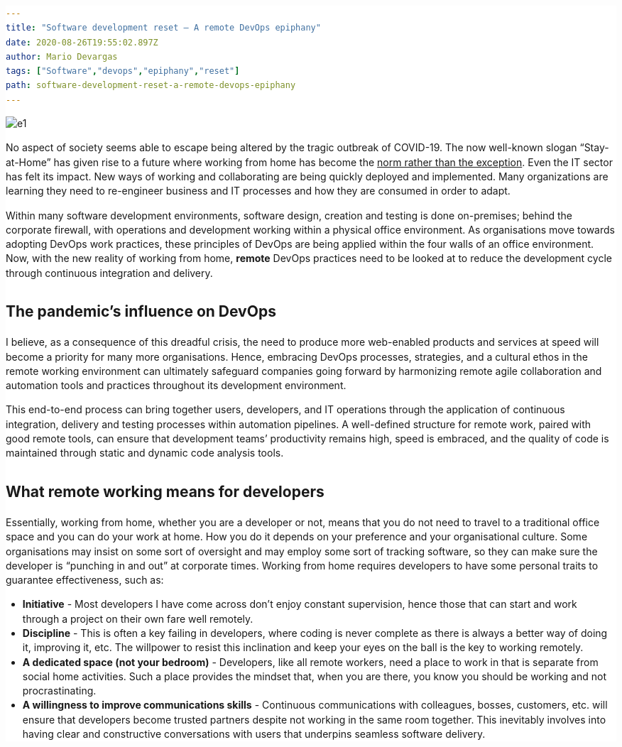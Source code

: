 ```yaml
---
title: "Software development reset – A remote DevOps epiphany"
date: 2020-08-26T19:55:02.897Z
author: Mario Devargas 
tags: ["Software","devops","epiphany","reset"]
path: software-development-reset-a-remote-devops-epiphany
---
```

![e1](https://hpe-developer-portal.s3.amazonaws.com/uploads/media/2020/7/e1-1598484223320.jpg)

No aspect of society seems able to escape being altered by the tragic outbreak of COVID-19. The now well-known slogan “Stay-at-Home” has given rise to a future where working from home has become the [norm rather than the exception](https://www.gartner.com/en/newsroom/press-releases/2020-04-03-gartner-cfo-surey-reveals-74-percent-of-organizations-to-shift-some-employees-to-remote-work-permanently2). Even the IT sector has felt its impact. New ways of working and collaborating are being quickly deployed and implemented. Many organizations are learning they need to re-engineer business and IT processes and how they are consumed in order to adapt.
       
Within many software development environments, software design, creation and testing is done on-premises; behind the corporate firewall, with operations and development working within a physical office environment. As organisations move towards adopting DevOps work practices, these principles of DevOps are being applied within the four walls of an office environment. Now, with the new reality of working from home, **remote** DevOps practices need to be looked at to reduce the development cycle through continuous integration and delivery.
        
## The pandemic’s influence on DevOps
      
I believe, as a consequence of this dreadful crisis, the need to produce more web-enabled products and services at speed will become a priority for many more organisations. Hence, embracing DevOps processes, strategies, and a cultural ethos in the remote working environment can ultimately safeguard companies going forward by harmonizing remote agile collaboration and automation tools and practices throughout its development environment.  
     
This end-to-end process can bring together users, developers, and IT operations through the application of continuous integration, delivery and testing processes within automation pipelines. A well-defined structure for remote work, paired with good remote tools, can ensure that development teams’ productivity remains high, speed is embraced, and the quality of code is maintained through static and dynamic code analysis tools.
       
## What remote working means for developers
      
Essentially, working from home, whether you are a developer or not, means that you do not need to travel to a traditional office space and you can do your work at home. How you do it depends on your preference and your organisational culture. Some organisations may insist on some sort of oversight and may employ some sort of tracking software, so they can make sure the developer is “punching in and out” at corporate times. Working from home requires developers to have some personal traits to guarantee effectiveness, such as:
* __Initiative__ - Most developers I have come across don’t enjoy constant supervision, hence those that can start and work through a project on their own fare well remotely.
* __Discipline__ - This is often a key failing in 
developers, where coding is never complete as there is always a better way of doing it, improving it, etc. The willpower to resist this inclination and keep your eyes on the ball is the key to working remotely.
* __A dedicated space (not your bedroom)__ - Developers, like all remote workers, need a place to work in that is separate from social home activities. Such a place provides the mindset that, when you are there, you know you should be working and not procrastinating.
* __A willingness to improve communications skills__ - Continuous communications with colleagues, bosses, customers, etc. will ensure that developers become trusted partners despite not working in the same room together. This inevitably involves into having clear and constructive conversations with users that underpins seamless software delivery.
